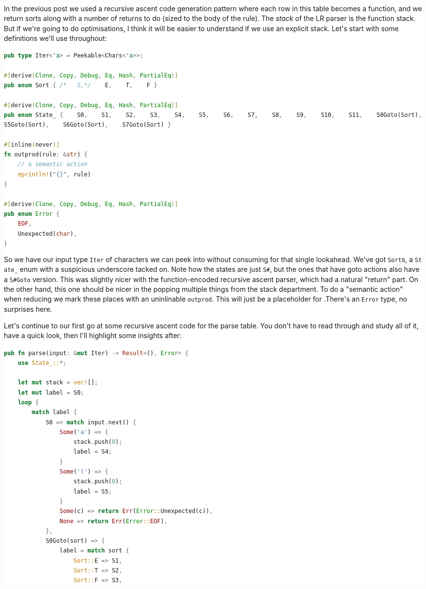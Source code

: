 
In the previous post we used a recursive ascent code generation pattern where each row in this table becomes a function, and we return sorts along with a number of returns to do (sized to the body of the rule). The _stack_ of the LR parser is the function stack. But if we're going to do optimisations, I think it will be easier to understand if we use an explicit stack. Let's start with some definitions we'll use throughout:

```rust
pub type Iter<'a> = Peekable<Chars<'a>>;

#[derive(Clone, Copy, Debug, Eq, Hash, PartialEq)]
pub enum Sort { /*   S,*/    E,    T,    F }

#[derive(Clone, Copy, Debug, Eq, Hash, PartialEq)]
pub enum State_ {    S0,    S1,    S2,    S3,    S4,    S5,    S6,    S7,    S8,    S9,    S10,    S11,    S0Goto(Sort),    S5Goto(Sort),    S6Goto(Sort),    S7Goto(Sort) }

#[inline(never)]
fn outprod(rule: &str) {
    // a semantic action
    eprintln!("{}", rule)
}

#[derive(Clone, Copy, Debug, Eq, Hash, PartialEq)]
pub enum Error {
    EOF,
    Unexpected(char),
}
```

So we have our input type `Iter` of characters we can peek into without consuming for that single lookahead. We've got `Sort`s, a `State_` enum with a suspicious underscore tacked on. Note how the states are just `S#`, but the ones that have goto actions also have a `S#Goto` version. This was slightly nicer with the function-encoded recursive ascent parser, which had a natural "return" part. On the other hand, this one should be nicer in the popping multiple things from the stack department. To do a "semantic action" when reducing we mark these places with an uninlinable `outprod`. This will just be a placeholder for _<expensive operation here>_.There's an `Error` type, no surprises here. 

Let's continue to our first go at some recursive ascent code for the parse table. You don't have to read through and study all of it, have a quick look, then I'll highlight some insights after:

```rust
pub fn parse(input: &mut Iter) -> Result<(), Error> {
    use State_::*;

    let mut stack = vec![];
    let mut label = S0;
    loop {
        match label {
            S0 => match input.next() {
                Some('a') => {
                    stack.push(0);
                    label = S4;
                }
                Some('(') => {
                    stack.push(0);
                    label = S5;
                }
                Some(c) => return Err(Error::Unexpected(c)),
                None => return Err(Error::EOF),
            },
            S0Goto(sort) => {
                label = match sort {
                    Sort::E => S1,
                    Sort::T => S2,
                    Sort::F => S3,
```

[^min-push]: Although the optimisation is introduced by a paper Pfahler cites, he puts his own spin on it that builds on top of the reverse goto, so we'll be looking Pfahler's version of the optimisation here.